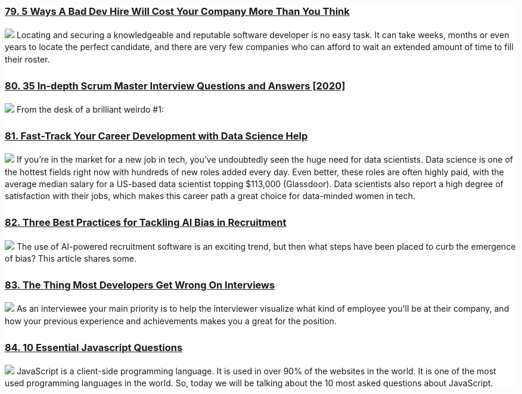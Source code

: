 ### [79. 5 Ways A Bad Dev Hire Will Cost Your Company More Than You Think](https://hackernoon.com/5-ways-a-bad-dev-hire-will-cost-your-company-more-than-you-think-7vq83wv0)
![](https://cdn.hackernoon.com/drafts/y5v3wki.png)
Locating and securing a knowledgeable and reputable software developer is no easy task. It can take weeks, months or even years to locate the perfect candidate, and there are very few companies who can afford to wait an extended amount of time to fill their roster. 

### [80. 35 In-depth Scrum Master Interview Questions and Answers [2020]](https://hackernoon.com/35-in-depth-scrum-master-interview-questions-and-answers-2020-w62d3ewm)
![](https://firebasestorage.googleapis.com/v0/b/hackernoon-app.appspot.com/o/images%2FV9J0kJWT15dwSuG3CLQTn9lZjeE3-4y3v3u45.png?alt=media&token=abb85e8a-d4fc-43ad-aa90-dfc2bc3168c1)
From the desk of a brilliant weirdo #1:

### [81. Fast-Track Your Career Development with Data Science Help](https://hackernoon.com/fast-track-your-career-development-with-data-science-help-kbe3uid)
![](https://firebasestorage.googleapis.com/v0/b/hackernoon-app.appspot.com/o/images%2FQm5Zt97kNTh4Dad09fgnLo3EPU32-ep1l3u0v.png?alt=media&token=38f59e35-d5bd-4689-9dd4-e4c94396de9b)
If you’re in the market for a new job in tech, you’ve undoubtedly seen the huge need for data scientists. Data science is one of the hottest fields right now with hundreds of new roles added every day. Even better, these roles are often highly paid, with the average median salary for a US-based data scientist topping $113,000 (Glassdoor). Data scientists also report a high degree of satisfaction with their jobs, which makes this career path a great choice for data-minded women in tech. 

### [82. Three Best Practices for Tackling AI Bias in Recruitment](https://hackernoon.com/three-best-practices-for-tackling-ai-bias-in-recruitment)
![](https://cdn.hackernoon.com/images/k4oa3fIFvVYzUaPgdNWrpIyp8bz2-u793ohj.jpeg)
The use of AI-powered recruitment software is an exciting trend, but then what steps have been placed to curb the emergence of bias? This article shares some.

### [83. The Thing Most Developers Get Wrong On Interviews](https://hackernoon.com/the-thing-most-developers-get-wrong-on-interviews-hs1x32t7)
![](https://images.unsplash.com/photo-1573497491208-6b1acb260507?ixlib=rb-1.2.1&q=80&fm=jpg&crop=entropy&cs=tinysrgb&w=1080&fit=max&ixid=eyJhcHBfaWQiOjEwMDk2Mn0)
As an interviewee your main priority is to help the interviewer visualize what kind of employee you'll be at their company, and how your previous experience and achievements makes you a great for the position.

### [84. 10 Essential Javascript Questions](https://hackernoon.com/10-essential-javascript-questions-zf1t3ueo)
![](https://firebasestorage.googleapis.com/v0/b/hackernoon-app.appspot.com/o/images%2F3nhao37bBEfHA9RTQ0WNVWfXPD02-lk123u5p.jpeg?alt=media&token=89e80c72-937f-404e-b03d-0265d9f833f4)
JavaScript is a client-side programming language. It is used in over 90% of the websites in the world. It is one of the most used programming languages in the world. So, today we will be talking about the 10 most 
asked questions about JavaScript.
